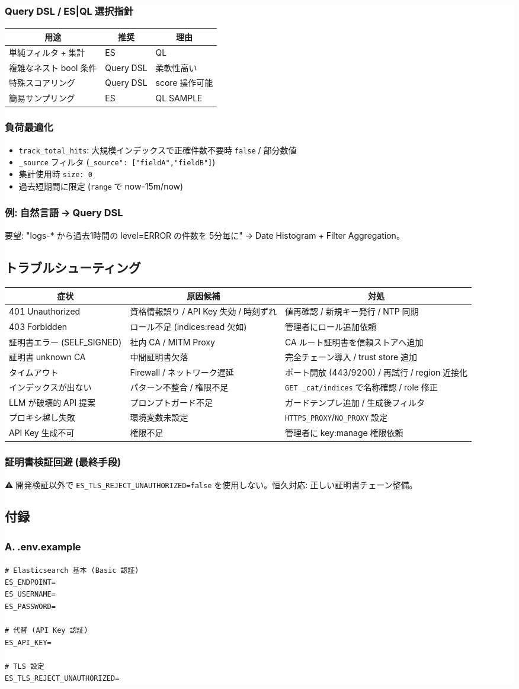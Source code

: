 ### Query DSL / ES|QL 選択指針
| 用途 | 推奨 | 理由 |
|------|------|------|
| 単純フィルタ + 集計 | ES|QL | 簡潔、パイプライク表現 |
| 複雑なネスト bool 条件 | Query DSL | 柔軟性高い |
| 特殊スコアリング | Query DSL | score 操作可能 |
| 簡易サンプリング | ES|QL SAMPLE | 記述短い |

### 負荷最適化
- `track_total_hits`: 大規模インデックスで正確件数不要時 `false` / 部分数値
- `_source` フィルタ (`_source": ["fieldA","fieldB"]`)
- 集計使用時 `size: 0`
- 過去短期間に限定 (`range` で now-15m/now)

### 例: 自然言語 → Query DSL
要望: "logs-* から過去1時間の level=ERROR の件数を 5分毎に" → Date Histogram + Filter Aggregation。

## トラブルシューティング
| 症状 | 原因候補 | 対処 |
|------|----------|------|
| 401 Unauthorized | 資格情報誤り / API Key 失効 / 時刻ずれ | 値再確認 / 新規キー発行 / NTP 同期 |
| 403 Forbidden | ロール不足 (indices:read 欠如) | 管理者にロール追加依頼 |
| 証明書エラー (SELF_SIGNED) | 社内 CA / MITM Proxy | CA ルート証明書を信頼ストアへ追加 |
| 証明書 unknown CA | 中間証明書欠落 | 完全チェーン導入 / trust store 追加 |
| タイムアウト | Firewall / ネットワーク遅延 | ポート開放 (443/9200) / 再試行 / region 近接化 |
| インデックスが出ない | パターン不整合 / 権限不足 | `GET _cat/indices` で名称確認 / role 修正 |
| LLM が破壊的 API 提案 | プロンプトガード不足 | ガードテンプレ追加 / 生成後フィルタ |
| プロキシ越し失敗 | 環境変数未設定 | `HTTPS_PROXY`/`NO_PROXY` 設定 |
| API Key 生成不可 | 権限不足 | 管理者に key:manage 権限依頼 |

### 証明書検証回避 (最終手段)
⚠️ 開発検証以外で `ES_TLS_REJECT_UNAUTHORIZED=false` を使用しない。恒久対応: 正しい証明書チェーン整備。

## 付録
### A. .env.example
```
# Elasticsearch 基本 (Basic 認証)
ES_ENDPOINT=
ES_USERNAME=
ES_PASSWORD=

# 代替 (API Key 認証)
ES_API_KEY=

# TLS 設定
ES_TLS_REJECT_UNAUTHORIZED=
```
